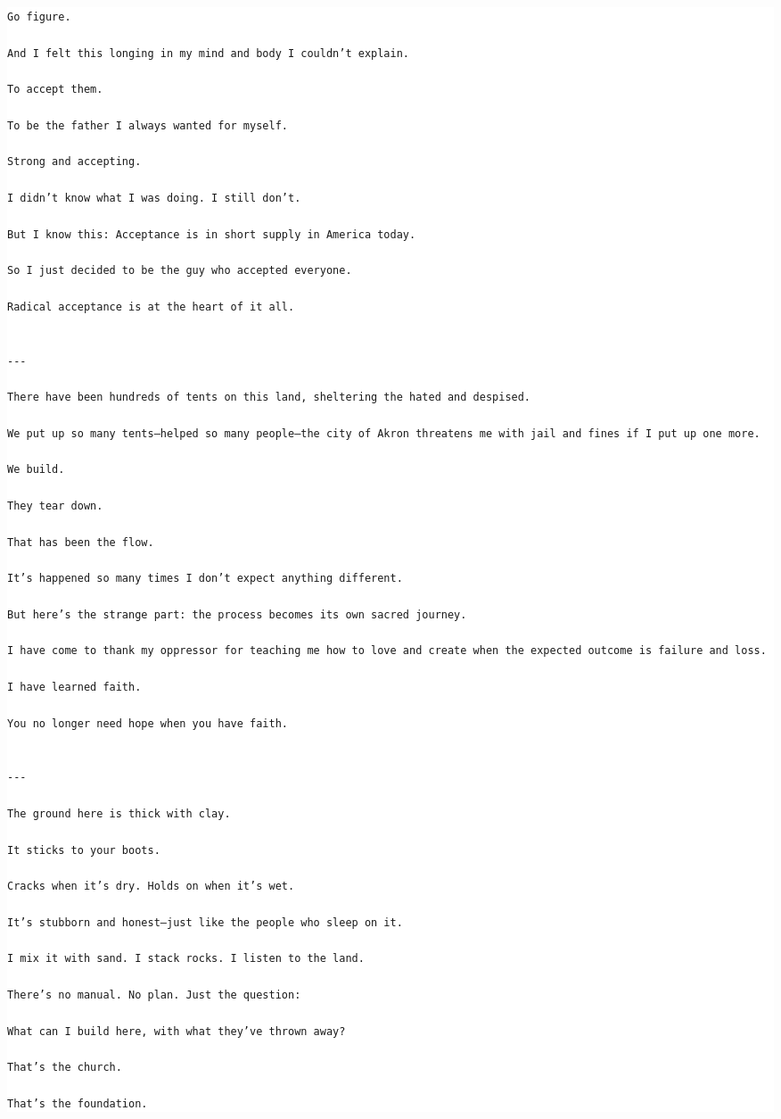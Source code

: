```
Go figure.

And I felt this longing in my mind and body I couldn’t explain.

To accept them.

To be the father I always wanted for myself.

Strong and accepting.

I didn’t know what I was doing. I still don’t.

But I know this: Acceptance is in short supply in America today.

So I just decided to be the guy who accepted everyone.

Radical acceptance is at the heart of it all.


---

There have been hundreds of tents on this land, sheltering the hated and despised.

We put up so many tents—helped so many people—the city of Akron threatens me with jail and fines if I put up one more.

We build.

They tear down.

That has been the flow.

It’s happened so many times I don’t expect anything different.

But here’s the strange part: the process becomes its own sacred journey.

I have come to thank my oppressor for teaching me how to love and create when the expected outcome is failure and loss.

I have learned faith.

You no longer need hope when you have faith.


---

The ground here is thick with clay.

It sticks to your boots.

Cracks when it’s dry. Holds on when it’s wet.

It’s stubborn and honest—just like the people who sleep on it.

I mix it with sand. I stack rocks. I listen to the land.

There’s no manual. No plan. Just the question:

What can I build here, with what they’ve thrown away?

That’s the church.

That’s the foundation.
```